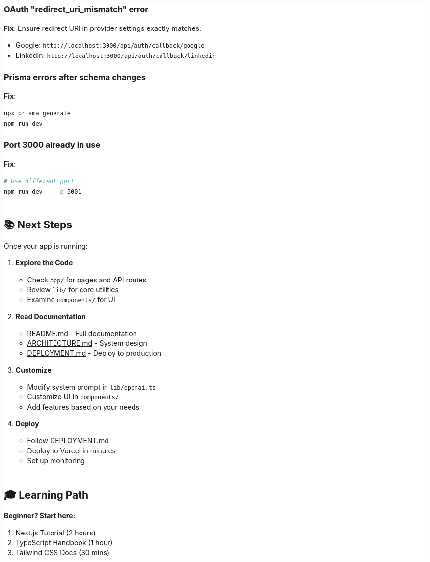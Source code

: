 ### OAuth "redirect_uri_mismatch" error
**Fix**: Ensure redirect URI in provider settings exactly matches:
- Google: `http://localhost:3000/api/auth/callback/google`
- LinkedIn: `http://localhost:3000/api/auth/callback/linkedin`

### Prisma errors after schema changes
**Fix**:
```bash
npx prisma generate
npm run dev
```

### Port 3000 already in use
**Fix**:
```bash
# Use different port
npm run dev -- -p 3001
```

---

## 📚 Next Steps

Once your app is running:

1. **Explore the Code**
   - Check `app/` for pages and API routes
   - Review `lib/` for core utilities
   - Examine `components/` for UI

2. **Read Documentation**
   - [README.md](./README.md) - Full documentation
   - [ARCHITECTURE.md](./ARCHITECTURE.md) - System design
   - [DEPLOYMENT.md](./DEPLOYMENT.md) - Deploy to production

3. **Customize**
   - Modify system prompt in `lib/openai.ts`
   - Customize UI in `components/`
   - Add features based on your needs

4. **Deploy**
   - Follow [DEPLOYMENT.md](./DEPLOYMENT.md)
   - Deploy to Vercel in minutes
   - Set up monitoring

---

## 🎓 Learning Path

**Beginner? Start here:**
1. [Next.js Tutorial](https://nextjs.org/learn) (2 hours)
2. [TypeScript Handbook](https://www.typescriptlang.org/docs/handbook/intro.html) (1 hour)
3. [Tailwind CSS Docs](https://tailwindcss.com/docs) (30 mins)
